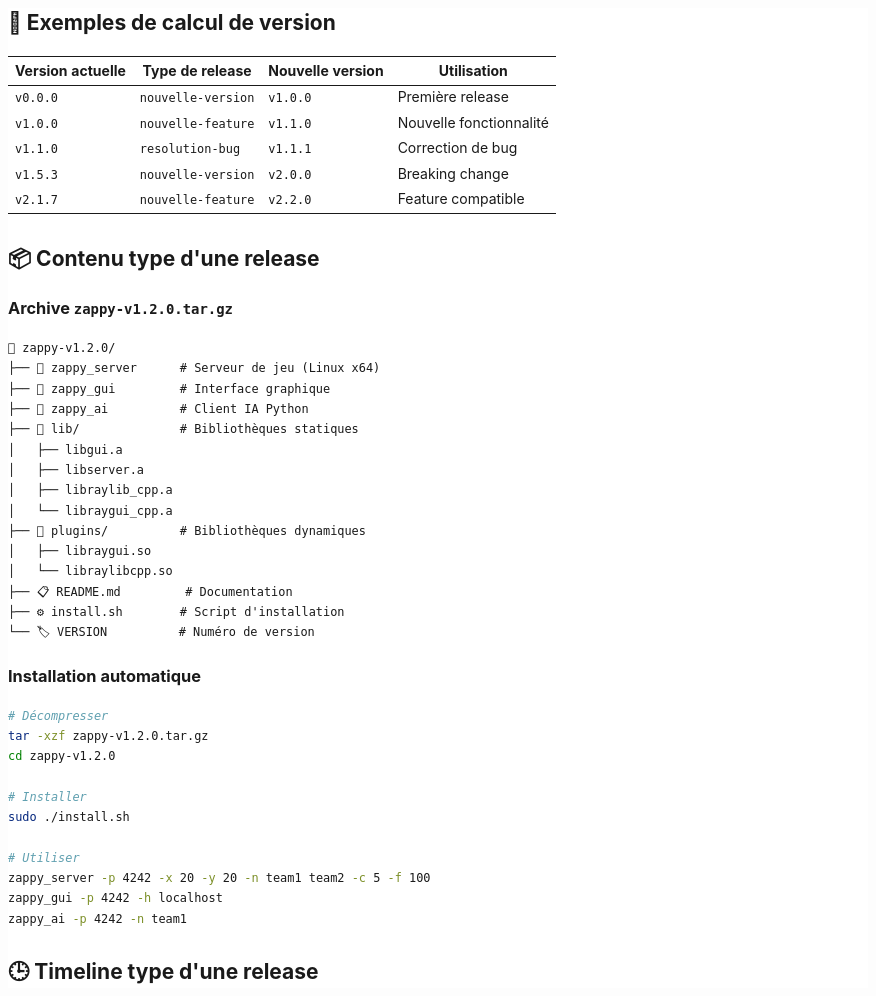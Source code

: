 ## 🔢 Exemples de calcul de version

| Version actuelle | Type de release | Nouvelle version | Utilisation |
|------------------|-----------------|------------------|-------------|
| `v0.0.0` | `nouvelle-version` | `v1.0.0` | Première release |
| `v1.0.0` | `nouvelle-feature` | `v1.1.0` | Nouvelle fonctionnalité |
| `v1.1.0` | `resolution-bug` | `v1.1.1` | Correction de bug |
| `v1.5.3` | `nouvelle-version` | `v2.0.0` | Breaking change |
| `v2.1.7` | `nouvelle-feature` | `v2.2.0` | Feature compatible |

## 📦 Contenu type d'une release

### Archive `zappy-v1.2.0.tar.gz`
```
📁 zappy-v1.2.0/
├── 🔧 zappy_server      # Serveur de jeu (Linux x64)
├── 🎨 zappy_gui         # Interface graphique
├── 🤖 zappy_ai          # Client IA Python
├── 📁 lib/              # Bibliothèques statiques
│   ├── libgui.a
│   ├── libserver.a
│   ├── libraylib_cpp.a
│   └── libraygui_cpp.a
├── 📁 plugins/          # Bibliothèques dynamiques
│   ├── libraygui.so
│   └── libraylibcpp.so
├── 📋 README.md         # Documentation
├── ⚙️ install.sh        # Script d'installation
└── 🏷️ VERSION          # Numéro de version
```

### Installation automatique
```bash
# Décompresser
tar -xzf zappy-v1.2.0.tar.gz
cd zappy-v1.2.0

# Installer
sudo ./install.sh

# Utiliser
zappy_server -p 4242 -x 20 -y 20 -n team1 team2 -c 5 -f 100
zappy_gui -p 4242 -h localhost
zappy_ai -p 4242 -n team1
```

## 🕒 Timeline type d'une release
